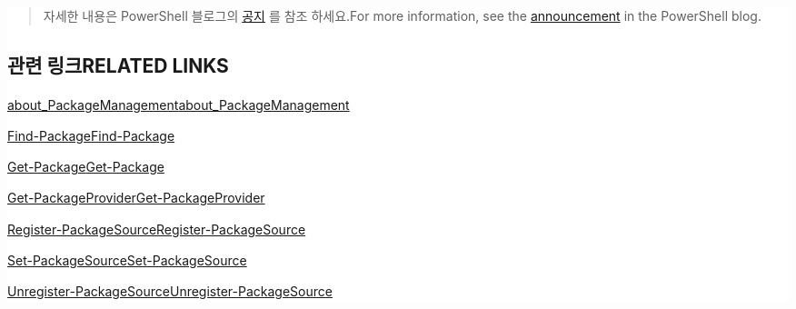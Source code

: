 > <span data-ttu-id="c569e-159">자세한 내용은 PowerShell 블로그의 [공지](https://devblogs.microsoft.com/powershell/powershell-gallery-tls-support/) 를 참조 하세요.</span><span class="sxs-lookup"><span data-stu-id="c569e-159">For more information, see the [announcement](https://devblogs.microsoft.com/powershell/powershell-gallery-tls-support/) in the PowerShell blog.</span></span>

## <span data-ttu-id="c569e-160">관련 링크</span><span class="sxs-lookup"><span data-stu-id="c569e-160">RELATED LINKS</span></span>

[<span data-ttu-id="c569e-161">about_PackageManagement</span><span class="sxs-lookup"><span data-stu-id="c569e-161">about_PackageManagement</span></span>](../Microsoft.PowerShell.Core/About/about_PackageManagement.md)

[<span data-ttu-id="c569e-162">Find-Package</span><span class="sxs-lookup"><span data-stu-id="c569e-162">Find-Package</span></span>](Find-Package.md)

[<span data-ttu-id="c569e-163">Get-Package</span><span class="sxs-lookup"><span data-stu-id="c569e-163">Get-Package</span></span>](Get-Package.md)

[<span data-ttu-id="c569e-164">Get-PackageProvider</span><span class="sxs-lookup"><span data-stu-id="c569e-164">Get-PackageProvider</span></span>](Get-PackageProvider.md)

[<span data-ttu-id="c569e-165">Register-PackageSource</span><span class="sxs-lookup"><span data-stu-id="c569e-165">Register-PackageSource</span></span>](Register-PackageSource.md)

[<span data-ttu-id="c569e-166">Set-PackageSource</span><span class="sxs-lookup"><span data-stu-id="c569e-166">Set-PackageSource</span></span>](Set-PackageSource.md)

[<span data-ttu-id="c569e-167">Unregister-PackageSource</span><span class="sxs-lookup"><span data-stu-id="c569e-167">Unregister-PackageSource</span></span>](Unregister-PackageSource.md)
